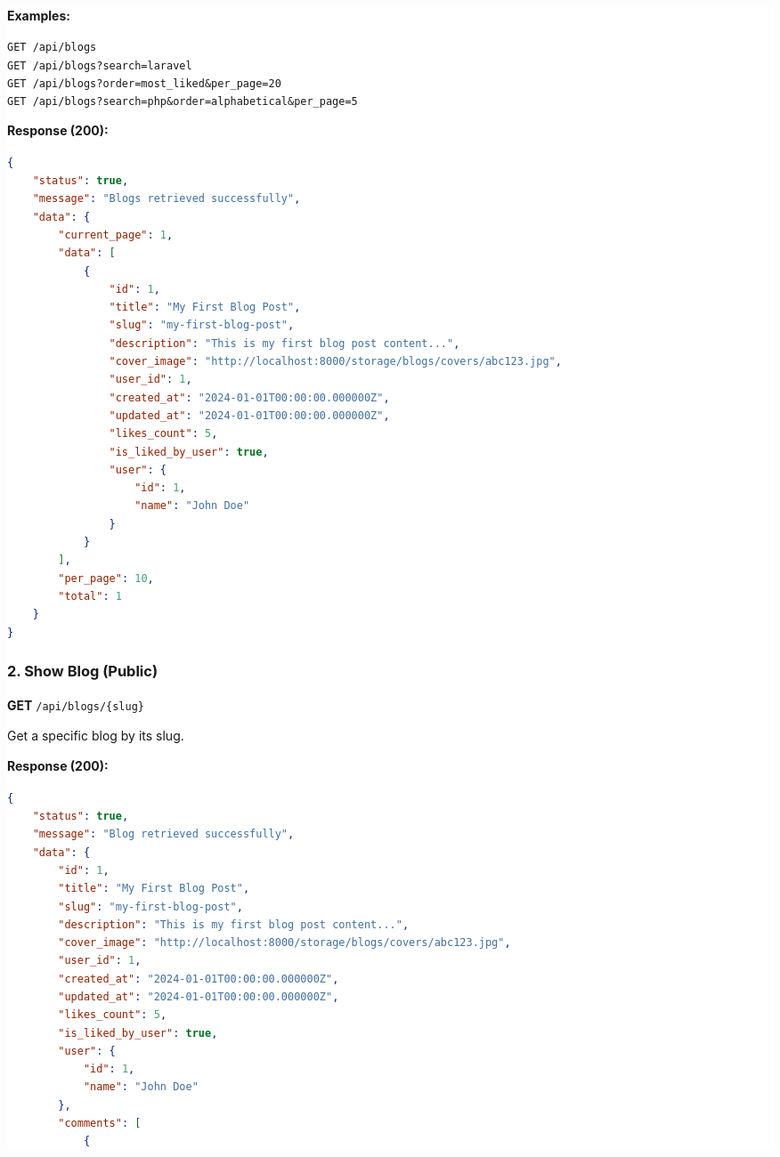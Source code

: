 **Examples:**
```
GET /api/blogs
GET /api/blogs?search=laravel
GET /api/blogs?order=most_liked&per_page=20
GET /api/blogs?search=php&order=alphabetical&per_page=5
```

**Response (200):**
```json
{
    "status": true,
    "message": "Blogs retrieved successfully",
    "data": {
        "current_page": 1,
        "data": [
            {
                "id": 1,
                "title": "My First Blog Post",
                "slug": "my-first-blog-post",
                "description": "This is my first blog post content...",
                "cover_image": "http://localhost:8000/storage/blogs/covers/abc123.jpg",
                "user_id": 1,
                "created_at": "2024-01-01T00:00:00.000000Z",
                "updated_at": "2024-01-01T00:00:00.000000Z",
                "likes_count": 5,
                "is_liked_by_user": true,
                "user": {
                    "id": 1,
                    "name": "John Doe"
                }
            }
        ],
        "per_page": 10,
        "total": 1
    }
}
```

### 2. Show Blog (Public)
**GET** `/api/blogs/{slug}`

Get a specific blog by its slug.

**Response (200):**
```json
{
    "status": true,
    "message": "Blog retrieved successfully",
    "data": {
        "id": 1,
        "title": "My First Blog Post",
        "slug": "my-first-blog-post",
        "description": "This is my first blog post content...",
        "cover_image": "http://localhost:8000/storage/blogs/covers/abc123.jpg",
        "user_id": 1,
        "created_at": "2024-01-01T00:00:00.000000Z",
        "updated_at": "2024-01-01T00:00:00.000000Z",
        "likes_count": 5,
        "is_liked_by_user": true,
        "user": {
            "id": 1,
            "name": "John Doe"
        },
        "comments": [
            {
```